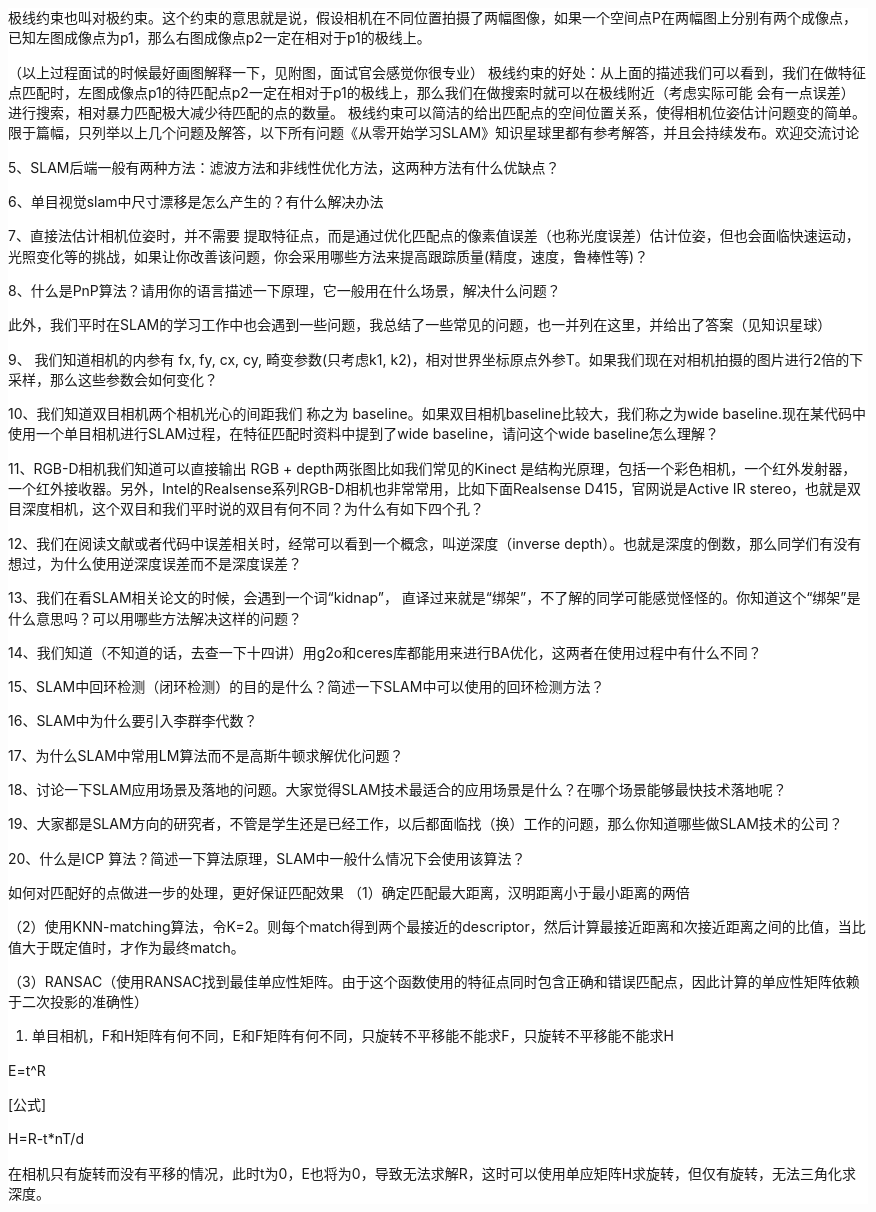 极线约束也叫对极约束。这个约束的意思就是说，假设相机在不同位置拍摄了两幅图像，如果一个空间点P在两幅图上分别有两个成像点，已知左图成像点为p1，那么右图成像点p2一定在相对于p1的极线上。

（以上过程面试的时候最好画图解释一下，见附图，面试官会感觉你很专业）
极线约束的好处：从上面的描述我们可以看到，我们在做特征点匹配时，左图成像点p1的待匹配点p2一定在相对于p1的极线上，那么我们在做搜索时就可以在极线附近（考虑实际可能 会有一点误差）进行搜索，相对暴力匹配极大减少待匹配的点的数量。
极线约束可以简洁的给出匹配点的空间位置关系，使得相机位姿估计问题变的简单。
限于篇幅，只列举以上几个问题及解答，以下所有问题《从零开始学习SLAM》知识星球里都有参考解答，并且会持续发布。欢迎交流讨论

5、SLAM后端一般有两种方法：滤波方法和非线性优化方法，这两种方法有什么优缺点？

6、单目视觉slam中尺寸漂移是怎么产生的？有什么解决办法

7、直接法估计相机位姿时，并不需要 提取特征点，而是通过优化匹配点的像素值误差（也称光度误差）估计位姿，但也会面临快速运动，光照变化等的挑战，如果让你改善该问题，你会采用哪些方法来提高跟踪质量(精度，速度，鲁棒性等)？

8、什么是PnP算法？请用你的语言描述一下原理，它一般用在什么场景，解决什么问题？


此外，我们平时在SLAM的学习工作中也会遇到一些问题，我总结了一些常见的问题，也一并列在这里，并给出了答案（见知识星球）

9、 我们知道相机的内参有 fx, fy, cx, cy, 畸变参数(只考虑k1, k2)，相对世界坐标原点外参T。如果我们现在对相机拍摄的图片进行2倍的下采样，那么这些参数会如何变化？

10、我们知道双目相机两个相机光心的间距我们 称之为 baseline。如果双目相机baseline比较大，我们称之为wide baseline.现在某代码中使用一个单目相机进行SLAM过程，在特征匹配时资料中提到了wide baseline，请问这个wide baseline怎么理解？

11、RGB-D相机我们知道可以直接输出 RGB + depth两张图比如我们常见的Kinect 是结构光原理，包括一个彩色相机，一个红外发射器，一个红外接收器。另外，Intel的Realsense系列RGB-D相机也非常常用，比如下面Realsense D415，官网说是Active IR stereo，也就是双目深度相机，这个双目和我们平时说的双目有何不同？为什么有如下四个孔？

12、我们在阅读文献或者代码中误差相关时，经常可以看到一个概念，叫逆深度（inverse depth）。也就是深度的倒数，那么同学们有没有想过，为什么使用逆深度误差而不是深度误差？

13、我们在看SLAM相关论文的时候，会遇到一个词“kidnap”， 直译过来就是“绑架”，不了解的同学可能感觉怪怪的。你知道这个“绑架”是什么意思吗？可以用哪些方法解决这样的问题？

14、我们知道（不知道的话，去查一下十四讲）用g2o和ceres库都能用来进行BA优化，这两者在使用过程中有什么不同？

15、SLAM中回环检测（闭环检测）的目的是什么？简述一下SLAM中可以使用的回环检测方法？

16、SLAM中为什么要引入李群李代数？

17、为什么SLAM中常用LM算法而不是高斯牛顿求解优化问题？

18、讨论一下SLAM应用场景及落地的问题。大家觉得SLAM技术最适合的应用场景是什么？在哪个场景能够最快技术落地呢？

19、大家都是SLAM方向的研究者，不管是学生还是已经工作，以后都面临找（换）工作的问题，那么你知道哪些做SLAM技术的公司？

20、什么是ICP 算法？简述一下算法原理，SLAM中一般什么情况下会使用该算法？



如何对匹配好的点做进一步的处理，更好保证匹配效果
（1）确定匹配最大距离，汉明距离小于最小距离的两倍

（2）使用KNN-matching算法，令K=2。则每个match得到两个最接近的descriptor，然后计算最接近距离和次接近距离之间的比值，当比值大于既定值时，才作为最终match。

（3）RANSAC（使用RANSAC找到最佳单应性矩阵。由于这个函数使用的特征点同时包含正确和错误匹配点，因此计算的单应性矩阵依赖于二次投影的准确性）


1. 单目相机，F和H矩阵有何不同，E和F矩阵有何不同，只旋转不平移能不能求F，只旋转不平移能不能求H

E=t^R

[公式]

H=R-t*nT/d

在相机只有旋转而没有平移的情况，此时t为0，E也将为0，导致无法求解R，这时可以使用单应矩阵H求旋转，但仅有旋转，无法三角化求深度。
